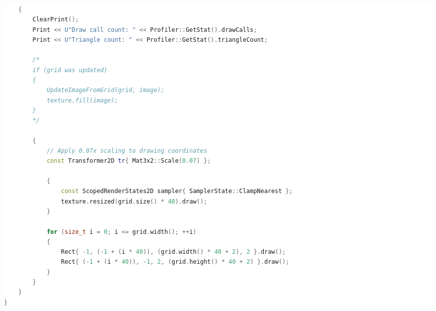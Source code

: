 ```cpp
	{
		ClearPrint();
		Print << U"Draw call count: " << Profiler::GetStat().drawCalls;
		Print << U"Triangle count: " << Profiler::GetStat().triangleCount;

		/*
		if (grid was updated)
		{
			UpdateImageFromGrid(grid, image);
			texture.fill(image);
		}
		*/

		{
			// Apply 0.07x scaling to drawing coordinates	
			const Transformer2D tr{ Mat3x2::Scale(0.07) };

			{
				const ScopedRenderStates2D sampler{ SamplerState::ClampNearest };
				texture.resized(grid.size() * 40).draw();
			}

			for (size_t i = 0; i <= grid.width(); ++i)
			{
				Rect{ -1, (-1 + (i * 40)), (grid.width() * 40 + 2), 2 }.draw();
				Rect{ (-1 + (i * 40)), -1, 2, (grid.height() * 40 + 2) }.draw();
			}
		}
	}
}
```